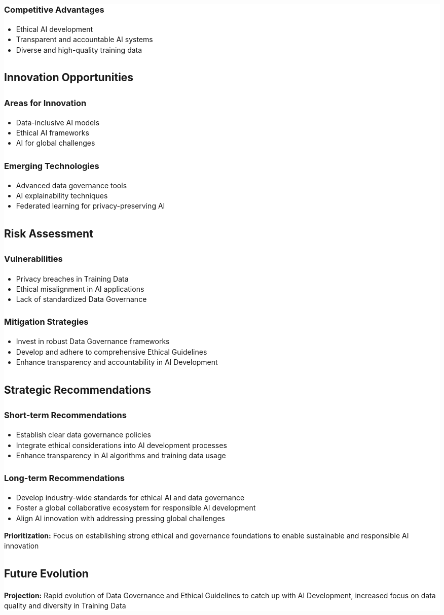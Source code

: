 ### Competitive Advantages
- Ethical AI development
- Transparent and accountable AI systems
- Diverse and high-quality training data

## Innovation Opportunities

### Areas for Innovation
- Data-inclusive AI models
- Ethical AI frameworks
- AI for global challenges

### Emerging Technologies
- Advanced data governance tools
- AI explainability techniques
- Federated learning for privacy-preserving AI

## Risk Assessment

### Vulnerabilities
- Privacy breaches in Training Data
- Ethical misalignment in AI applications
- Lack of standardized Data Governance

### Mitigation Strategies
- Invest in robust Data Governance frameworks
- Develop and adhere to comprehensive Ethical Guidelines
- Enhance transparency and accountability in AI Development

## Strategic Recommendations

### Short-term Recommendations
- Establish clear data governance policies
- Integrate ethical considerations into AI development processes
- Enhance transparency in AI algorithms and training data usage

### Long-term Recommendations
- Develop industry-wide standards for ethical AI and data governance
- Foster a global collaborative ecosystem for responsible AI development
- Align AI innovation with addressing pressing global challenges

**Prioritization:** Focus on establishing strong ethical and governance foundations to enable sustainable and responsible AI innovation

## Future Evolution

**Projection:** Rapid evolution of Data Governance and Ethical Guidelines to catch up with AI Development, increased focus on data quality and diversity in Training Data
